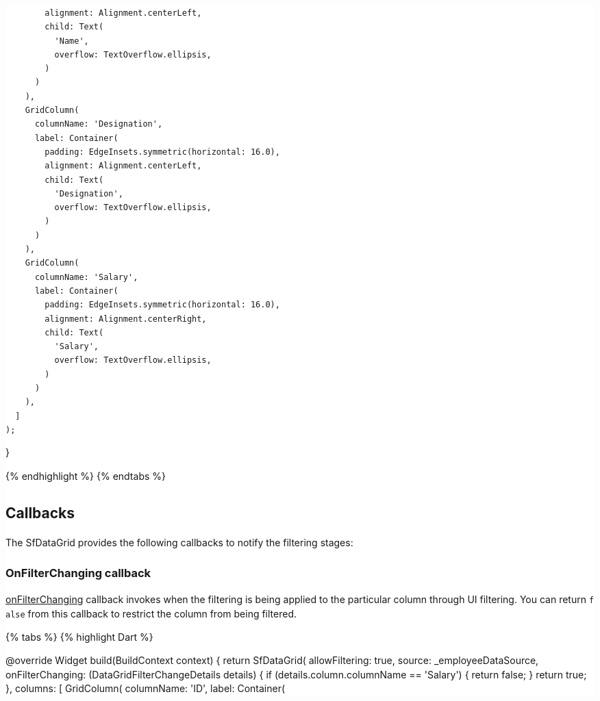             alignment: Alignment.centerLeft,
            child: Text(
              'Name',
              overflow: TextOverflow.ellipsis,
            )
          )
        ),
        GridColumn(
          columnName: 'Designation',
          label: Container(
            padding: EdgeInsets.symmetric(horizontal: 16.0),
            alignment: Alignment.centerLeft,
            child: Text(
              'Designation',
              overflow: TextOverflow.ellipsis,
            )
          )
        ),
        GridColumn(
          columnName: 'Salary',
          label: Container(
            padding: EdgeInsets.symmetric(horizontal: 16.0),
            alignment: Alignment.centerRight,
            child: Text(
              'Salary',
              overflow: TextOverflow.ellipsis,
            )
          )
        ),
      ]
    );
  }

{% endhighlight %}
{% endtabs %}

## Callbacks

The SfDataGrid provides the following callbacks to notify the filtering stages:

### OnFilterChanging callback

[onFilterChanging](https://pub.dev/documentation/syncfusion_flutter_datagrid/latest/datagrid/SfDataGrid/onFilterChanging.html) callback invokes when the filtering is being applied to the particular column through UI filtering. You can return `false` from this callback to restrict the column from being filtered.

{% tabs %}
{% highlight Dart %} 

  @override
  Widget build(BuildContext context) {
    return SfDataGrid(
      allowFiltering: true,
      source: _employeeDataSource,
      onFilterChanging: (DataGridFilterChangeDetails details) {
        if (details.column.columnName == 'Salary') {
          return false;
        }
        return true;
      },
      columns: [
        GridColumn(
          columnName: 'ID',
          label: Container(